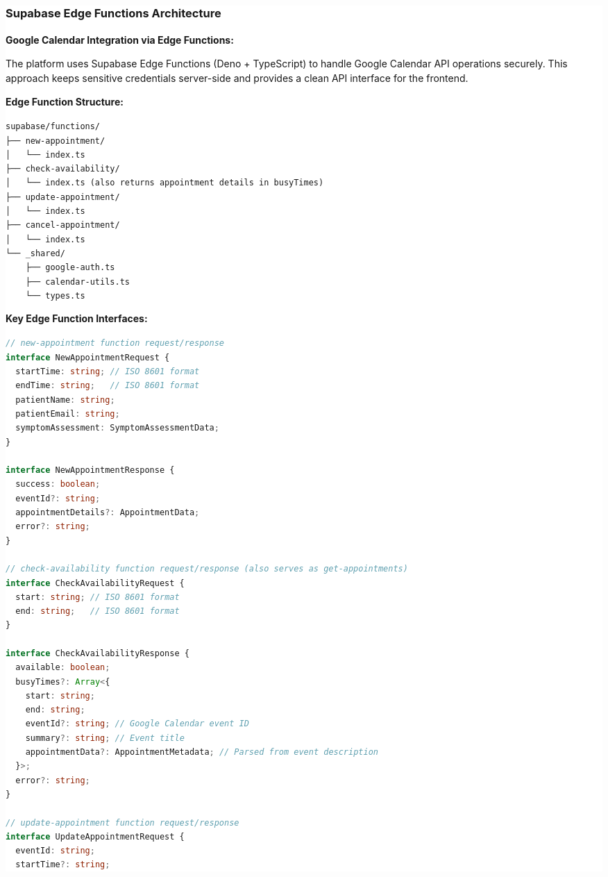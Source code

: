 ### Supabase Edge Functions Architecture

**Google Calendar Integration via Edge Functions:**

The platform uses Supabase Edge Functions (Deno + TypeScript) to handle Google Calendar API operations securely. This approach keeps sensitive credentials server-side and provides a clean API interface for the frontend.

**Edge Function Structure:**
```
supabase/functions/
├── new-appointment/
│   └── index.ts
├── check-availability/
│   └── index.ts (also returns appointment details in busyTimes)
├── update-appointment/
│   └── index.ts
├── cancel-appointment/
│   └── index.ts
└── _shared/
    ├── google-auth.ts
    ├── calendar-utils.ts
    └── types.ts
```

**Key Edge Function Interfaces:**

```typescript
// new-appointment function request/response
interface NewAppointmentRequest {
  startTime: string; // ISO 8601 format
  endTime: string;   // ISO 8601 format
  patientName: string;
  patientEmail: string;
  symptomAssessment: SymptomAssessmentData;
}

interface NewAppointmentResponse {
  success: boolean;
  eventId?: string;
  appointmentDetails?: AppointmentData;
  error?: string;
}

// check-availability function request/response (also serves as get-appointments)
interface CheckAvailabilityRequest {
  start: string; // ISO 8601 format
  end: string;   // ISO 8601 format
}

interface CheckAvailabilityResponse {
  available: boolean;
  busyTimes?: Array<{
    start: string;
    end: string;
    eventId?: string; // Google Calendar event ID
    summary?: string; // Event title
    appointmentData?: AppointmentMetadata; // Parsed from event description
  }>;
  error?: string;
}

// update-appointment function request/response
interface UpdateAppointmentRequest {
  eventId: string;
  startTime?: string;
```